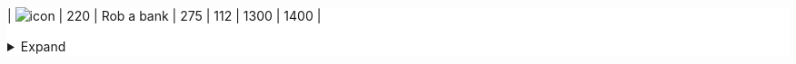 | ![icon](https://web.simple-mmo.com/img/icons/S_Bow11.png) | 220 | Rob a bank | 275 | 112 | 1300 | 1400 | <details> <summary>Expand</summary>'You are low on funds, and you want a way to make some quick money. The most effective way of doing this is to rob the bank in the town. However, are you the type of person who steals from others? Yes. Yes you are.'' | <details> <summary>Expand</summary>You arrive at the bank feeling nervous. You wait until the guards go on their daily lunch break, and use this opportunity to go up to the bank teller and force him to put money into a bag. You manage to successfully rob the bank. Well done. You are the scum of the earth, and you don't even care. | <details> <summary>Expand</summary>You arrive at the bank feeling nervous. The bank teller immediately notices something strange about you and asks the guards to escort you off the premises. You were in the bank for approximately 3 seconds. You should be ashamed. You are a failure. If you looked up the definition of "Failure" in the dictionary, then your image would appear.
| ![icon](https://web.simple-mmo.com/img/icons/I_Clock.png) | 230 | Fix the bell tower | 290 | 114 | 1600 | 1600 | <details> <summary>Expand</summary>'The towns bell tower is broken and the mayor has asked the most capable, and strongest person to fix it. Unfortunately, all 5 people who were capable of this task are unavailable, so he begrudgingly asks you.'' | <details> <summary>Expand</summary>You arrive at the bell tower, with a tool belt around your waist, ready for the challenge that lies ahead. You climb up the ladder, determined to show the mayor how capable you are. You reach the top, and begin to fix it. After several hours, you fix the bell tower and the mayor is surprised at your competence at the task. | <details> <summary>Expand</summary>You arrive at the bell tower, with a tool belt around your waist, ready for the challenge that lies ahead. You stand at the bottom of the bell tower, look up, and realise the challenge is far greater than you anticipated. You are deathly scared of heights. You run away in fear.
| ![icon](https://web.simple-mmo.com/img/icons/I_GoldBar.png) | 240 | Counterfeit Gold | 305 | 116 | 2000 | 1800 | <details> <summary>Expand</summary>'You found a counterfeiting machine while on your journey that allows you to create your own gold. Will you abandon all of your principles to use such a machine? Yes. Yes you will.'' | <details> <summary>Expand</summary>You run the machine, and much to your surprise, it starts to generate gold. You didn't even put any materials in it. It's like magic. | <details> <summary>Expand</summary>You run the machine, and it begins to make a loud screeching noise. This noise is actually its anti-theft system. After a few moments, four guards appear in the distance and chase you into the forest. You managed to lose the guards.
| ![icon](https://web.simple-mmo.com/img/icons/I_C_RawFish.png) | 250 | Find the Chosen One and take his fish | 330 | 118 | 2400 | 1900 | <details> <summary>Expand</summary>'There are rumours that the chosen one has returned to the town to give out free fish hand-outs to whoever needs it the most. You realise that you can never have enough fish, so you hatch a plan to abuse it and take as much fish as you can.'' | <details> <summary>Expand</summary>You dress up as a low-life peasant or in other words - you dress up as you usually do. You walk into the town, and you see that there is a crowd that has gathered around the chosen one. You wait in the queue until you reach the front, and take as many fish as you can possibly hold. You walk away and sell the fish for gold. Easy peasy. | <details> <summary>Expand</summary>You dress up as a low-life peasant or in other words - you dress up as you usually do. You walk into the town, and you see that there is a crowd that has gathered around the chosen one. You wait in line, and the chosen one catches a glimpse of your eye. He stands up, lifts his hand, and points his finger towards you. He says no words as his does this action. Guards then surround you, and escort you out of the area.
| ![icon](https://web.simple-mmo.com/img/icons/S_Fire07.png) | 265 | Slay the Dragon | 355 | 120 | 2652 | 2244 | <details> <summary>Expand</summary>'A king convinces you, with sharp words and much sharper swords, to slay the dragon who lives in the mountain. Your protests are met with the castle guards slowly drawing out their weapons. Well. Guess you're a dragon slayer now.'' | <details> <summary>Expand</summary>You approach the dragon's liar, shaking from top to bottom, and arrive to find it lounging around peacefully, skeletons of other adventurers like you scattered about in a pile. You think for a moment, before calling out to the dragon and informing it that the ruler of the nearby kingdom is the one who has been sending "knights" after it. The dragon growls in annoyance, rewards you for your valuable intel, and stomps out of the cave before flying towards the castle. Serves them right. | <details> <summary>Expand</summary>You climb up the mountain, wheezing and shaking like a fool. Haven't you ever heard of doing cardio? As soon as you see the dragon's lair, you bellow out a war cry and run in, weapons drawn. The dragon uses its tail to punt you out of the cave and all the way down the mountain. Not only are you pretty sure you broke your everything, you're probably never going to be able to set foot in the kingdom again.